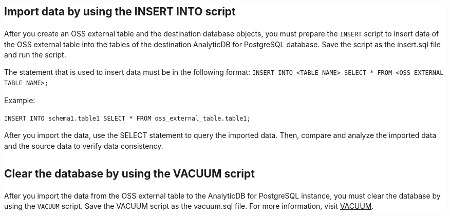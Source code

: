 ## Import data by using the INSERT INTO script

After you create an OSS external table and the destination database objects, you must prepare the `INSERT` script to insert data of the OSS external table into the tables of the destination AnalyticDB for PostgreSQL database. Save the script as the insert.sql file and run the script.

The statement that is used to insert data must be in the following format: `INSERT INTO <TABLE NAME> SELECT * FROM <OSS EXTERNAL TABLE NAME>;`

Example:

```
INSERT INTO schema1.table1 SELECT * FROM oss_external_table.table1;
```

After you import the data, use the SELECT statement to query the imported data. Then, compare and analyze the imported data and the source data to verify data consistency.

## Clear the database by using the VACUUM script

After you import the data from the OSS external table to the AnalyticDB for PostgreSQL instance, you must clear the database by using the `VACUUM` script. Save the VACUUM script as the vacuum.sql file. For more information, visit [VACUUM](https://www.postgresql.org/docs/8.2/sql-vacuum.html).

